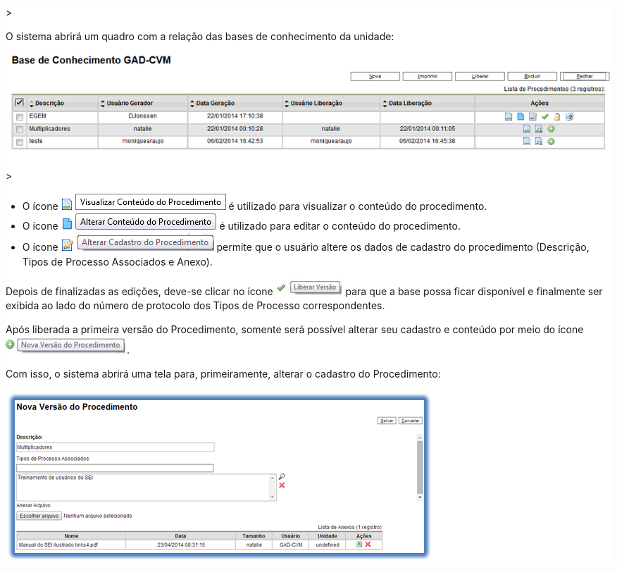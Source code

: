 &gt;

O sistema abrirá um quadro com a relação das bases de conhecimento da unidade:

![](/assets/screenshot_base_conhecimento_listar.png)

&gt;

* O ícone ![](/assets/botao_visualizar.png) ![](/assets/image094.png) é utilizado para visualizar o conteúdo do procedimento.
* O ícone ![](/assets/gif2.gif) ![](/assets/image096.png) é utilizado para editar o conteúdo do procedimento.
* O ícone ![](/assets/gif3.gif) ![](/assets/image098.png) permite que o usuário altere os dados de cadastro do procedimento \(Descrição, Tipos de Processo Associados e Anexo\).

Depois de finalizadas as edições, deve-se clicar no ícone ![](/assets/image099.jpg) para que a base possa ficar disponível e finalmente ser exibida ao lado do número de protocolo dos Tipos de Processo correspondentes.

Após liberada a primeira versão do Procedimento, somente será possível alterar seu cadastro e conteúdo por meio do ícone ![](/assets/image100.jpg).

Com isso, o sistema abrirá uma tela para, primeiramente, alterar o cadastro do Procedimento:

![](/assets/image101.png)
